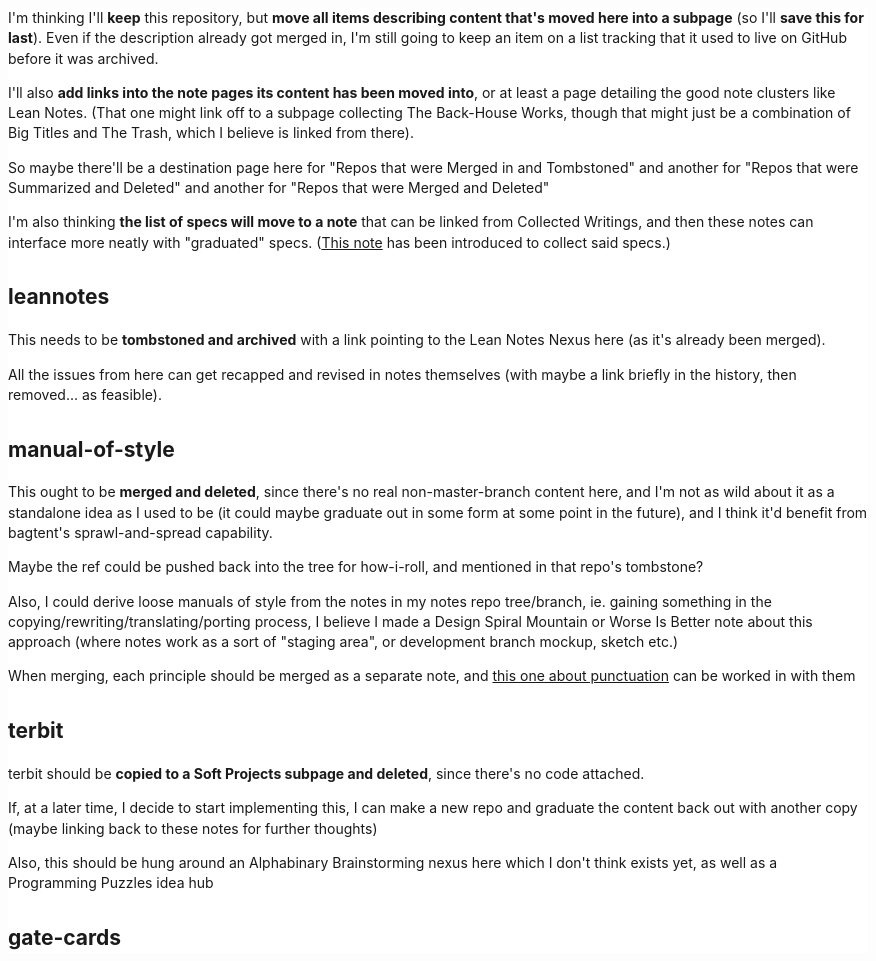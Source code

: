 I'm thinking I'll **keep** this repository, but **move all items describing content that's moved here into a subpage** (so I'll **save this for last**). Even if the description already got merged in, I'm still going to keep an item on a list tracking that it used to live on GitHub before it was archived.

I'll also **add links into the note pages its content has been moved into**, or at least a page detailing the good note clusters like Lean Notes. (That one might link off to a subpage collecting The Back-House Works, though that might just be a combination of Big Titles and The Trash, which I believe is linked from there).

So maybe there'll be a destination page here for "Repos that were Merged in and Tombstoned" and another for "Repos that were Summarized and Deleted" and another for "Repos that were Merged and Deleted"

I'm also thinking **the list of specs will move to a note** that can be linked from Collected Writings, and then these notes can interface more neatly with "graduated" specs. ([This note](623663c5-9130-48ca-a3a7-1a37e88d307a.md) has been introduced to collect said specs.)

## leannotes

This needs to be **tombstoned and archived** with a link pointing to the Lean Notes Nexus here (as it's already been merged).

All the issues from here can get recapped and revised in notes themselves (with maybe a link briefly in the history, then removed... as feasible).

## manual-of-style

This ought to be **merged and deleted**, since there's no real non-master-branch content here, and I'm not as wild about it as a standalone idea as I used to be (it could maybe graduate out in some form at some point in the future), and I think it'd benefit from bagtent's sprawl-and-spread capability.

Maybe the ref could be pushed back into the tree for how-i-roll, and mentioned in that repo's tombstone?

Also, I could derive loose manuals of style from the notes in my notes repo tree/branch, ie. gaining something in the copying/rewriting/translating/porting process, I believe I made a Design Spiral Mountain or Worse Is Better note about this approach (where notes work as a sort of "staging area", or development branch mockup, sketch etc.)

When merging, each principle should be merged as a separate note, and [this one about punctuation](be41a619-f96b-45ba-8cd2-184f7ee99f89.md) can be worked in with them

## terbit

terbit should be **copied to a Soft Projects subpage and deleted**, since there's no code attached.

If, at a later time, I decide to start implementing this, I can make a new repo and graduate the content back out with another copy (maybe linking back to these notes for further thoughts)

Also, this should be hung around an Alphabinary Brainstorming nexus here which I don't think exists yet, as well as a Programming Puzzles idea hub

## gate-cards
